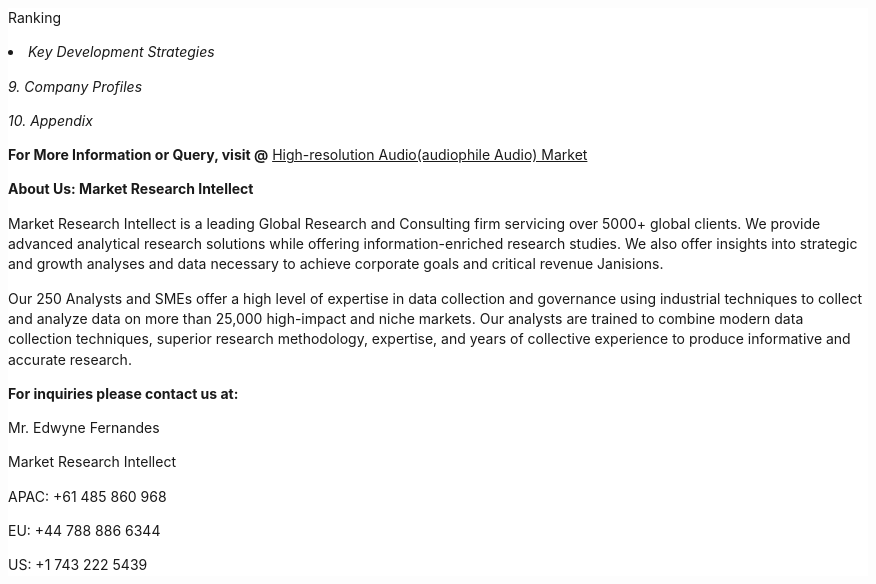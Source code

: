 Ranking</span></em></li><li><em><span class="">Key Development Strategies</span></em></li></ul><p><em><span class="font-[700]">9. Company Profiles</span></em></p><p><em><span class="font-[700]">10. Appendix</span></em></p><p><span class="font-[700]"><strong>For More Information or Query, visit&nbsp;@</strong>&nbsp;</span><span class="font-[700]"><a href="https://www.marketresearchintellect.com/product/high-resolution-audio-audiophile-audio-market/?utm_source=Linkedin&utm_medium=838" target="_blank" data-tracking-control-name="article-ssr-frontend-pulse_little-text-block" data-tracking-will-navigate="" data-test-link="">High-resolution Audio(audiophile Audio) Market</a></span></p><p><strong><span class="font-[700]">About Us: Market Research Intellect</span></strong></p><p><span class="">Market Research Intellect is a leading Global Research and Consulting firm servicing over 5000+ global clients. We provide advanced analytical research solutions while offering information-enriched research studies.&nbsp;</span>We also offer insights into strategic and growth analyses and data necessary to achieve corporate goals and critical revenue Janisions.</p><p><span class="">Our 250 Analysts and SMEs offer a high level of expertise in data collection and governance using industrial techniques to collect and analyze data on more than 25,000 high-impact and niche markets. Our analysts are trained to combine modern data collection techniques, superior research methodology, expertise, and years of collective experience to produce informative and accurate research.</span></p><p><strong>For inquiries please contact us at:</strong></p><p>Mr. Edwyne Fernandes</p><p>Market Research Intellect</p><p>APAC: +61 485 860 968</p><p>EU: +44 788 886 6344</p><p>US: +1 743 222 5439</p>
